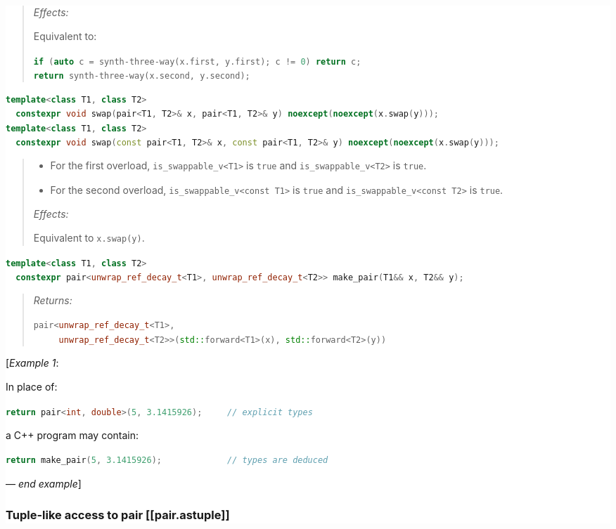 > *Effects:*
>
> Equivalent to:
>
> ``` cpp
> if (auto c = synth-three-way(x.first, y.first); c != 0) return c;
> return synth-three-way(x.second, y.second);
> ```

``` cpp
template<class T1, class T2>
  constexpr void swap(pair<T1, T2>& x, pair<T1, T2>& y) noexcept(noexcept(x.swap(y)));
template<class T1, class T2>
  constexpr void swap(const pair<T1, T2>& x, const pair<T1, T2>& y) noexcept(noexcept(x.swap(y)));
```

> - For the first overload, `is_swappable_v<T1>` is `true` and
>   `is_swappable_v<T2>` is `true`.
>
> - For the second overload, `is_swappable_v<const T1>` is `true` and
>   `is_swappable_v<const T2>` is `true`.
>
> *Effects:*
>
> Equivalent to `x.swap(y)`.

``` cpp
template<class T1, class T2>
  constexpr pair<unwrap_ref_decay_t<T1>, unwrap_ref_decay_t<T2>> make_pair(T1&& x, T2&& y);
```

> *Returns:*
>
> ``` cpp
> pair<unwrap_ref_decay_t<T1>,
>      unwrap_ref_decay_t<T2>>(std::forward<T1>(x), std::forward<T2>(y))
> ```

\[*Example 1*:

In place of:

``` cpp
return pair<int, double>(5, 3.1415926);     // explicit types
```

a C++ program may contain:

``` cpp
return make_pair(5, 3.1415926);             // types are deduced
```

— *end example*\]

### Tuple-like access to pair <a id="pair.astuple">[[pair.astuple]]</a>
